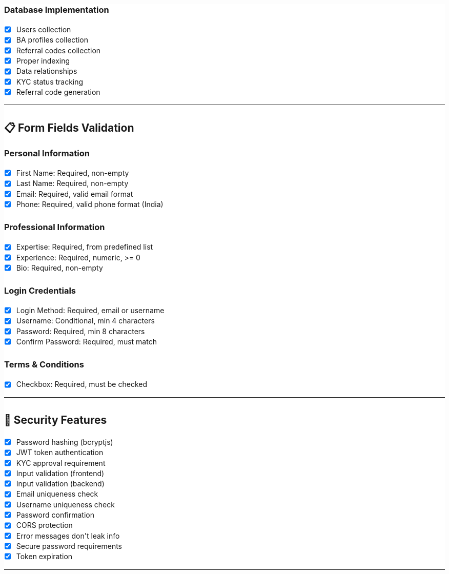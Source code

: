 ### Database Implementation
- [x] Users collection
- [x] BA profiles collection
- [x] Referral codes collection
- [x] Proper indexing
- [x] Data relationships
- [x] KYC status tracking
- [x] Referral code generation

---

## 📋 Form Fields Validation

### Personal Information
- [x] First Name: Required, non-empty
- [x] Last Name: Required, non-empty
- [x] Email: Required, valid email format
- [x] Phone: Required, valid phone format (India)

### Professional Information
- [x] Expertise: Required, from predefined list
- [x] Experience: Required, numeric, >= 0
- [x] Bio: Required, non-empty

### Login Credentials
- [x] Login Method: Required, email or username
- [x] Username: Conditional, min 4 characters
- [x] Password: Required, min 8 characters
- [x] Confirm Password: Required, must match

### Terms & Conditions
- [x] Checkbox: Required, must be checked

---

## 🔐 Security Features

- [x] Password hashing (bcryptjs)
- [x] JWT token authentication
- [x] KYC approval requirement
- [x] Input validation (frontend)
- [x] Input validation (backend)
- [x] Email uniqueness check
- [x] Username uniqueness check
- [x] Password confirmation
- [x] CORS protection
- [x] Error messages don't leak info
- [x] Secure password requirements
- [x] Token expiration

---